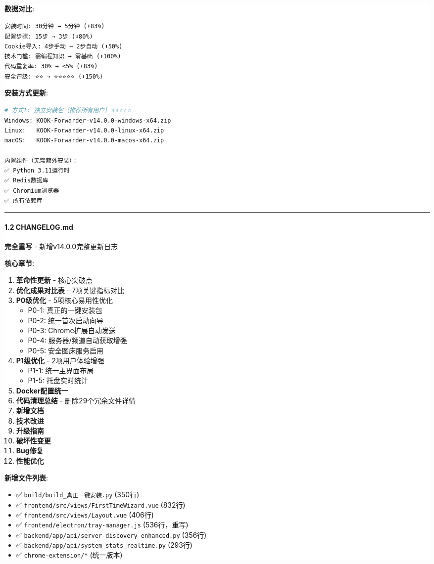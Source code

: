 **数据对比**:
```
安装时间: 30分钟 → 5分钟 (⬇️83%)
配置步骤: 15步 → 3步 (⬇️80%)
Cookie导入: 4步手动 → 2步自动 (⬇️50%)
技术门槛: 需编程知识 → 零基础 (⬇️100%)
代码重复率: 30% → <5% (⬇️83%)
安全评级: ⭐⭐ → ⭐⭐⭐⭐⭐ (⬆️150%)
```

**安装方式更新**:
```bash
# 方式1: 独立安装包（推荐所有用户）⭐⭐⭐⭐⭐
Windows: KOOK-Forwarder-v14.0.0-windows-x64.zip
Linux:   KOOK-Forwarder-v14.0.0-linux-x64.zip
macOS:   KOOK-Forwarder-v14.0.0-macos-x64.zip

内置组件（无需额外安装）：
✅ Python 3.11运行时
✅ Redis数据库
✅ Chromium浏览器
✅ 所有依赖库
```

---

#### 1.2 CHANGELOG.md

**完全重写** - 新增v14.0.0完整更新日志

**核心章节**:
1. **革命性更新** - 核心突破点
2. **优化成果对比表** - 7项关键指标对比
3. **P0级优化** - 5项核心易用性优化
   - P0-1: 真正的一键安装包
   - P0-2: 统一首次启动向导
   - P0-3: Chrome扩展自动发送
   - P0-4: 服务器/频道自动获取增强
   - P0-5: 安全图床服务启用
4. **P1级优化** - 2项用户体验增强
   - P1-1: 统一主界面布局
   - P1-5: 托盘实时统计
5. **Docker配置统一**
6. **代码清理总结** - 删除29个冗余文件详情
7. **新增文档**
8. **技术改进**
9. **升级指南**
10. **破坏性变更**
11. **Bug修复**
12. **性能优化**

**新增文件列表**:
- ✅ `build/build_真正一键安装.py` (350行)
- ✅ `frontend/src/views/FirstTimeWizard.vue` (832行)
- ✅ `frontend/src/views/Layout.vue` (406行)
- ✅ `frontend/electron/tray-manager.js` (536行，重写)
- ✅ `backend/app/api/server_discovery_enhanced.py` (356行)
- ✅ `backend/app/api/system_stats_realtime.py` (293行)
- ✅ `chrome-extension/*` (统一版本)
